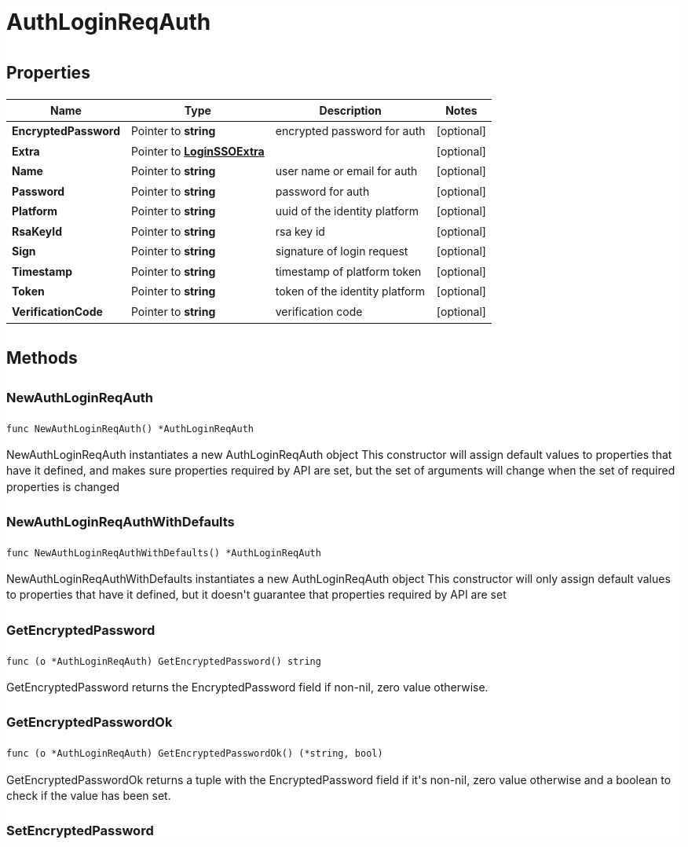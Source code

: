 # AuthLoginReqAuth

## Properties

Name | Type | Description | Notes
------------ | ------------- | ------------- | -------------
**EncryptedPassword** | Pointer to **string** | encrypted password for auth | [optional] 
**Extra** | Pointer to [**LoginSSOExtra**](LoginSSOExtra.md) |  | [optional] 
**Name** | Pointer to **string** | user name or email for auth | [optional] 
**Password** | Pointer to **string** | password for auth | [optional] 
**Platform** | Pointer to **string** | uuid of the identity platform | [optional] 
**RsaKeyId** | Pointer to **string** | rsa key id | [optional] 
**Sign** | Pointer to **string** | signature of login request | [optional] 
**Timestamp** | Pointer to **string** | timestamp of platform token | [optional] 
**Token** | Pointer to **string** | token of the identity platform | [optional] 
**VerificationCode** | Pointer to **string** | verification code | [optional] 

## Methods

### NewAuthLoginReqAuth

`func NewAuthLoginReqAuth() *AuthLoginReqAuth`

NewAuthLoginReqAuth instantiates a new AuthLoginReqAuth object
This constructor will assign default values to properties that have it defined,
and makes sure properties required by API are set, but the set of arguments
will change when the set of required properties is changed

### NewAuthLoginReqAuthWithDefaults

`func NewAuthLoginReqAuthWithDefaults() *AuthLoginReqAuth`

NewAuthLoginReqAuthWithDefaults instantiates a new AuthLoginReqAuth object
This constructor will only assign default values to properties that have it defined,
but it doesn't guarantee that properties required by API are set

### GetEncryptedPassword

`func (o *AuthLoginReqAuth) GetEncryptedPassword() string`

GetEncryptedPassword returns the EncryptedPassword field if non-nil, zero value otherwise.

### GetEncryptedPasswordOk

`func (o *AuthLoginReqAuth) GetEncryptedPasswordOk() (*string, bool)`

GetEncryptedPasswordOk returns a tuple with the EncryptedPassword field if it's non-nil, zero value otherwise
and a boolean to check if the value has been set.

### SetEncryptedPassword
